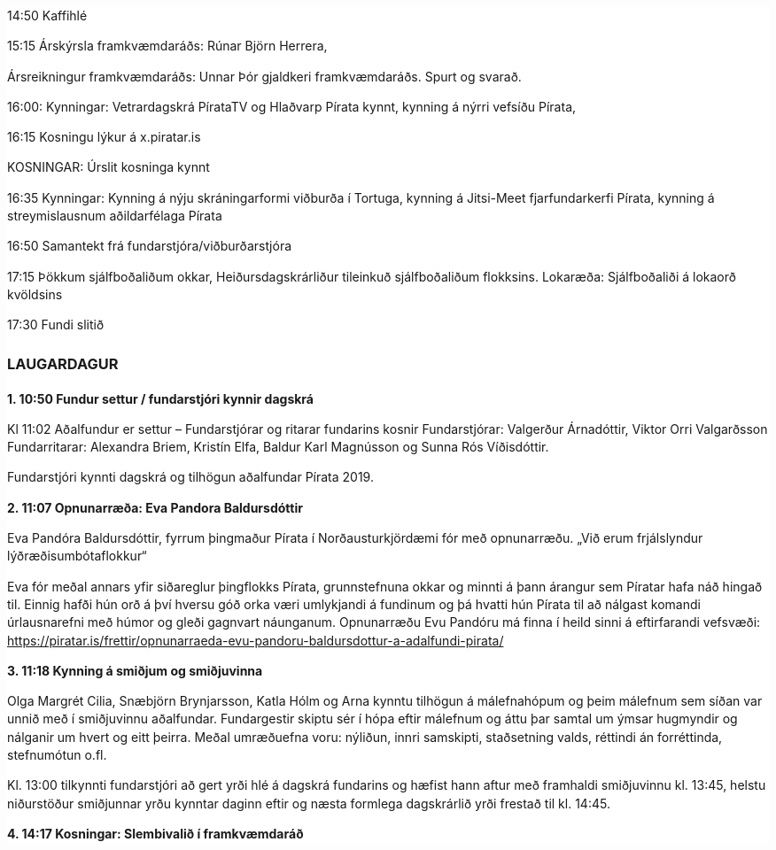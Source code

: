 14:50 Kaffihlé

15:15 Árskýrsla framkvæmdaráðs: Rúnar Björn Herrera, 

Ársreikningur framkvæmdaráðs: Unnar Þór gjaldkeri framkvæmdaráðs. Spurt og svarað.

16:00:  Kynningar: Vetrardagskrá PírataTV og Hlaðvarp Pírata kynnt, kynning á nýrri vefsíðu Pírata,

16:15 Kosningu lýkur á x.piratar.is

KOSNINGAR: Úrslit kosninga kynnt

16:35  Kynningar: Kynning á nýju skráningarformi viðburða í Tortuga, kynning á Jitsi-Meet fjarfundarkerfi Pírata, kynning á streymislausnum aðildarfélaga Pírata

16:50  Samantekt frá fundarstjóra/viðburðarstjóra

17:15  Þökkum sjálfboðaliðum okkar, Heiðursdagskrárliður tileinkuð sjálfboðaliðum flokksins. Lokaræða: Sjálfboðaliði á lokaorð kvöldsins

17:30  Fundi slitið

 

### LAUGARDAGUR
**1. 10:50 Fundur settur / fundarstjóri kynnir dagskrá**

Kl 11:02 Aðalfundur er settur 
– Fundarstjórar og ritarar fundarins kosnir 
Fundarstjórar: Valgerður Árnadóttir, Viktor Orri Valgarðsson
Fundarritarar: Alexandra Briem, Kristín Elfa, Baldur Karl Magnússon og Sunna Rós Víðisdóttir.

Fundarstjóri kynnti dagskrá og tilhögun aðalfundar Pírata 2019.
 
**2. 11:07  Opnunarræða: Eva Pandora Baldursdóttir**

Eva Pandóra Baldursdóttir, fyrrum þingmaður Pírata í Norðausturkjördæmi fór með opnunarræðu. „Við erum frjálslyndur lýðræðisumbótaflokkur“ 

Eva fór meðal annars yfir siðareglur þingflokks Pírata, grunnstefnuna okkar og minnti á þann árangur sem Píratar hafa náð hingað til. Einnig hafði hún orð á því hversu góð orka væri umlykjandi á fundinum og þá hvatti hún Pírata til að nálgast komandi úrlausnarefni með húmor og gleði gagnvart náunganum. 
Opnunarræðu Evu Pandóru má finna í heild sinni á eftirfarandi vefsvæði: https://piratar.is/frettir/opnunarraeda-evu-pandoru-baldursdottur-a-adalfundi-pirata/

**3. 11:18  Kynning á smiðjum og smiðjuvinna**

Olga Margrét Cilia, Snæbjörn Brynjarsson, Katla Hólm og Arna kynntu tilhögun á málefnahópum og þeim málefnum sem síðan var unnið með í smiðjuvinnu aðalfundar. 
Fundargestir skiptu sér í hópa eftir málefnum og áttu þar samtal um ýmsar hugmyndir og nálganir um hvert og eitt þeirra. Meðal umræðuefna voru: nýliðun, innri samskipti, staðsetning valds, réttindi án forréttinda, stefnumótun o.fl. 

Kl. 13:00 tilkynnti fundarstjóri að gert yrði hlé á dagskrá fundarins og hæfist hann aftur með framhaldi smiðjuvinnu kl. 13:45, helstu niðurstöður smiðjunnar yrðu kynntar daginn eftir og næsta formlega dagskrárlið yrði frestað til kl. 14:45.

**4. 14:17  Kosningar: Slembivalið í framkvæmdaráð**
